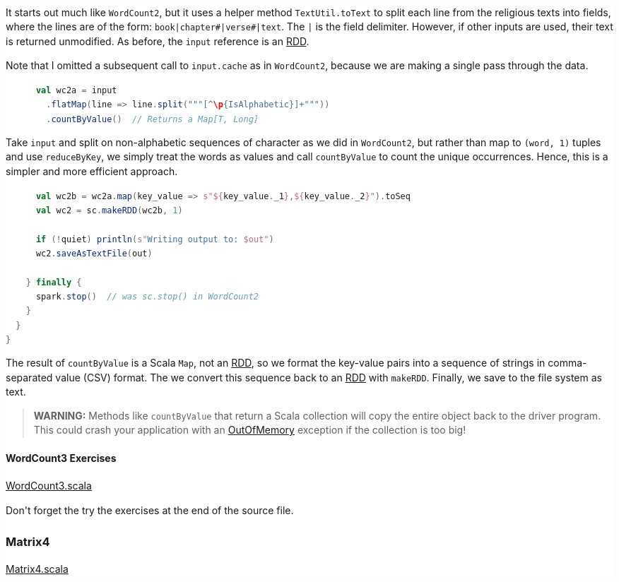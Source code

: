 It starts out much like `WordCount2`, but it uses a helper method `TextUtil.toText` to split each line from the religious texts into fields, where the lines are of the form: `book|chapter#|verse#|text`. The `|` is the field delimiter. However, if other inputs are used, their text is returned unmodified. As before, the `input` reference is an [RDD](http://spark.apache.org/docs/latest/api/scala/index.html#org.apache.spark.rdd.RDD).

Note that I omitted a subsequent call to `input.cache` as in `WordCount2`, because we are making a single pass through the data.

```scala
      val wc2a = input
        .flatMap(line => line.split("""[^\p{IsAlphabetic}]+"""))
        .countByValue()  // Returns a Map[T, Long]
```

Take `input` and split on non-alphabetic sequences of character as we did in `WordCount2`, but rather than map to `(word, 1)` tuples and use `reduceByKey`, we simply treat the words as values and call `countByValue` to count the unique occurrences. Hence, this is a simpler and more efficient approach.

```scala
      val wc2b = wc2a.map(key_value => s"${key_value._1},${key_value._2}").toSeq
      val wc2 = sc.makeRDD(wc2b, 1)

      if (!quiet) println(s"Writing output to: $out")
      wc2.saveAsTextFile(out)

    } finally {
      spark.stop()  // was sc.stop() in WordCount2
    }
  }
}
```

The result of `countByValue` is a Scala `Map`, not an [RDD](http://spark.apache.org/docs/latest/api/scala/index.html#org.apache.spark.rdd.RDD), so we format the key-value pairs into a sequence of strings in comma-separated value (CSV) format. The we convert this sequence back to an [RDD](http://spark.apache.org/docs/latest/api/scala/index.html#org.apache.spark.rdd.RDD) with `makeRDD`. Finally, we save to the file system as text.

> **WARNING:** Methods like `countByValue` that return a Scala collection will copy the entire object back to the driver program. This could crash your application with an [OutOfMemory](http://docs.oracle.com/javase/8/docs/api/java/lang/OutOfMemoryError.html) exception if the collection is too big!


#### WordCount3 Exercises

[WordCount3.scala](https://github.com/deanwampler/spark-scala-tutorial/blob/master/src/main/scala/sparktutorial/WordCount3.scala)

Don't forget the try the exercises at the end of the source file.

### Matrix4

[Matrix4.scala](https://github.com/deanwampler/spark-scala-tutorial/blob/master/src/main/scala/sparktutorial/Matrix4.scala)

